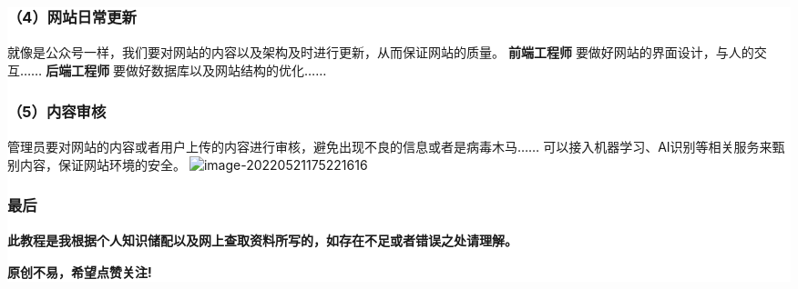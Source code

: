 ### （4）网站日常更新
就像是公众号一样，我们要对网站的内容以及架构及时进行更新，从而保证网站的质量。
**前端工程师** 要做好网站的界面设计，与人的交互……
**后端工程师** 要做好数据库以及网站结构的优化……

### （5）内容审核
管理员要对网站的内容或者用户上传的内容进行审核，避免出现不良的信息或者是病毒木马……
可以接入机器学习、AI识别等相关服务来甄别内容，保证网站环境的安全。
![image-20220521175221616](https://picwh-1310027666.cos.ap-shanghai.myqcloud.com/img/image-20220521175221616.png)

### 最后

**此教程是我根据个人知识储配以及网上查取资料所写的，如存在不足或者错误之处请理解。**

**原创不易，希望点赞关注!**

